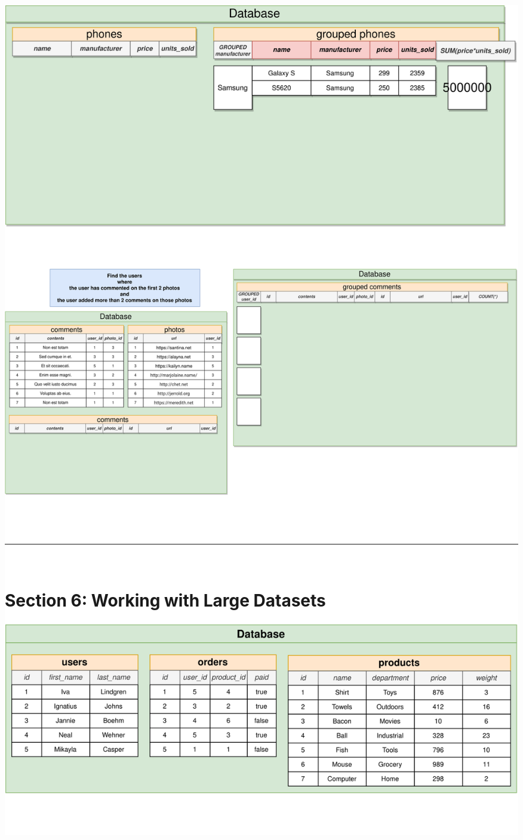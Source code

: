 <div align="center"><img src="./diagrams/08/sql-12.svg" /></div><br/><br/><br/>
<div align="center"><img src="./diagrams/08/sql-13.svg" /></div><br/><br/><br/>

---

<br/>

# Section 6: Working with Large Datasets

<div align="center"><img src="./diagrams/09/sql-1.svg" /></div><br/><br/><br/>